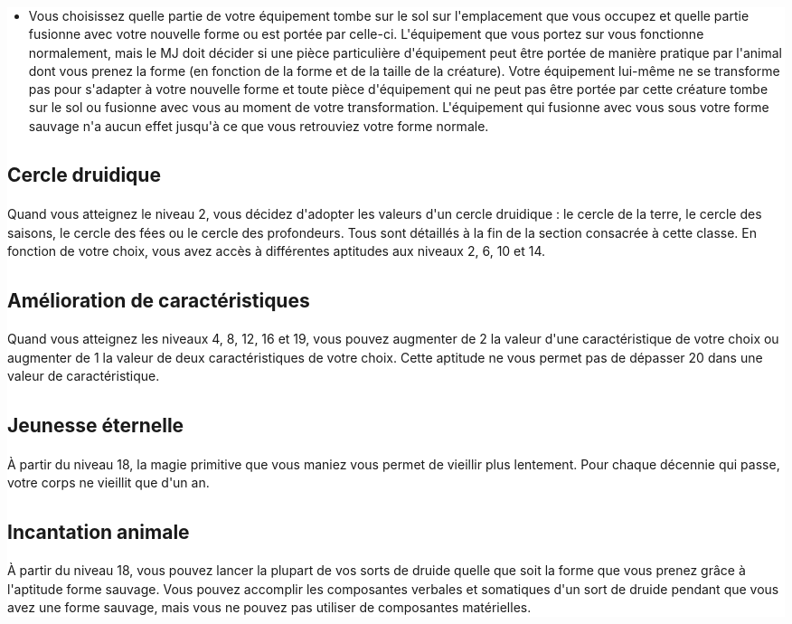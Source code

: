 * Vous choisissez quelle partie de votre équipement tombe sur le sol sur l'emplacement que vous occupez et quelle partie fusionne avec votre nouvelle forme ou est portée par celle-ci. L'équipement que vous portez sur vous fonctionne normalement, mais le MJ doit décider si une pièce particulière d'équipement peut être portée de manière pratique par l'animal dont vous prenez la forme (en fonction de la forme et de la taille de la créature). Votre équipement lui-même ne se transforme pas pour s'adapter à votre nouvelle forme et toute pièce d'équipement qui ne peut pas être portée par cette créature tombe sur le sol ou fusionne avec vous au moment de votre transformation. L'équipement qui fusionne avec vous sous votre forme sauvage n'a aucun effet jusqu'à ce que vous retrouviez votre forme normale.







## Cercle druidique



Quand vous atteignez le niveau 2, vous décidez d'adopter les valeurs d'un cercle druidique : le cercle de la terre, le cercle des saisons, le cercle des fées ou le cercle des profondeurs. Tous sont détaillés à la fin de la section consacrée à cette classe. En fonction de votre choix, vous avez accès à différentes aptitudes aux niveaux 2, 6, 10 et 14.







## Amélioration de caractéristiques



Quand vous atteignez les niveaux 4, 8, 12, 16 et 19, vous pouvez augmenter de 2 la valeur d'une caractéristique de votre choix ou augmenter de 1 la valeur de deux caractéristiques de votre choix. Cette aptitude ne vous permet pas de dépasser 20 dans une valeur de caractéristique.







## Jeunesse éternelle



À partir du niveau 18, la magie primitive que vous maniez vous permet de vieillir plus lentement. Pour chaque décennie qui passe, votre corps ne vieillit que d'un an.







## Incantation animale



À partir du niveau 18, vous pouvez lancer la plupart de vos sorts de druide quelle que soit la forme que vous prenez grâce à l'aptitude forme sauvage. Vous pouvez accomplir les composantes verbales et somatiques d'un sort de druide pendant que vous avez une forme sauvage, mais vous ne pouvez pas utiliser de composantes matérielles.
